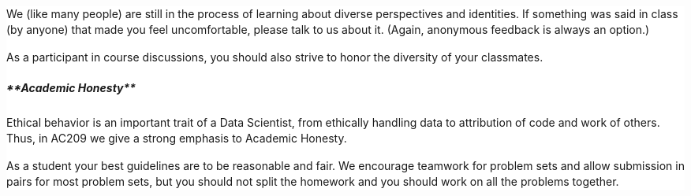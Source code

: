 We (like many people) are still in the process of learning about diverse perspectives and identities. If something was said in class (by anyone) that made you feel uncomfortable, please talk to us about it. (Again, anonymous feedback is always an option.)

As a participant in course discussions, you should also strive to honor the diversity of your classmates.

<h5>**Academic Honesty**</h5>


Ethical behavior is an important trait of a Data Scientist, from ethically handling data to attribution of code and work of others. Thus, in AC209 we give a strong emphasis to Academic Honesty.

As a student your best guidelines are to be reasonable and fair. We encourage teamwork for problem sets and allow submission in pairs for most problem sets, but you should not split the homework and you should work on all the problems together.
